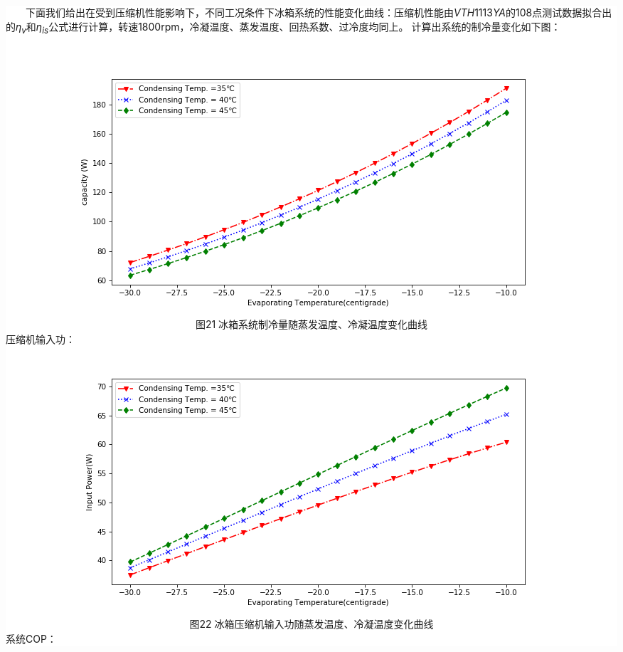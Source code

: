 &emsp;&emsp;下面我们给出在受到压缩机性能影响下，不同工况条件下冰箱系统的性能变化曲线：压缩机性能由${VTH1113YA}$的108点测试数据拟合出的$\eta_v$和$\eta_{is}$公式进行计算，转速1800rpm，冷凝温度、蒸发温度、回热系数、过冷度均同上。
计算出系统的制冷量变化如下图：
<center><img src ="capacity.png"></center>
<center>图21 冰箱系统制冷量随蒸发温度、冷凝温度变化曲线</center>
压缩机输入功：
<center><img src ="Pel.png"></center>
<center>图22 冰箱压缩机输入功随蒸发温度、冷凝温度变化曲线</center>
系统COP：